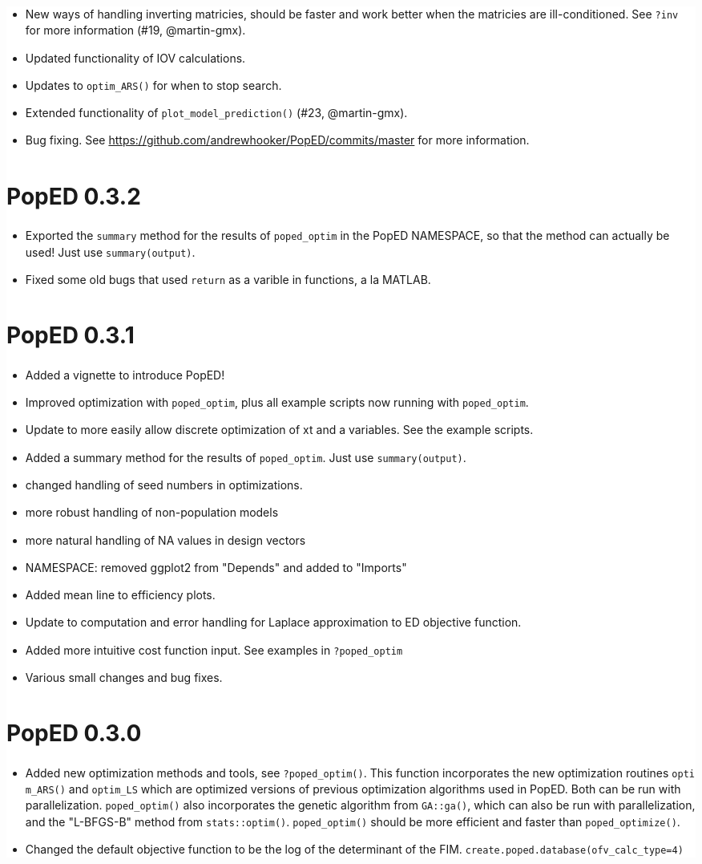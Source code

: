 * New ways of handling inverting matricies, should be faster and work better when the matricies are ill-conditioned. See `?inv` for more information (#19, @martin-gmx).

* Updated functionality of IOV calculations.

* Updates to `optim_ARS()` for when to stop search.

* Extended functionality of `plot_model_prediction()` (#23, @martin-gmx).

* Bug fixing.  See https://github.com/andrewhooker/PopED/commits/master for more information.

# PopED 0.3.2

* Exported the `summary` method for the results of `poped_optim` in the PopED NAMESPACE, so that the method can actually be used!  Just use `summary(output)`.

* Fixed some old bugs that used `return` as a varible in functions, a la MATLAB.


# PopED 0.3.1

* Added a vignette to introduce PopED!

* Improved optimization with `poped_optim`, plus all example scripts now running with `poped_optim`.

* Update to more easily allow discrete optimization of xt and a variables.  See the example scripts.

* Added a summary method for the results of `poped_optim`.  Just use `summary(output)`.

* changed handling of seed numbers in optimizations.

* more robust handling of non-population models

* more natural handling of NA values in design vectors

* NAMESPACE: removed ggplot2 from "Depends" and added to "Imports" 

* Added mean line to efficiency plots.

* Update to computation and error handling for Laplace approximation to ED objective function. 

* Added more intuitive cost function input.  See examples in `?poped_optim`

* Various small changes and bug fixes.


# PopED 0.3.0

* Added new optimization methods and tools, see `?poped_optim()`. This function incorporates the new optimization routines `optim_ARS()` and `optim_LS` which are optimized versions of previous optimization algorithms used in PopED. Both can be run with parallelization. `poped_optim()` also incorporates the genetic algorithm from `GA::ga()`, which can also be run with parallelization, and the "L-BFGS-B" method from `stats::optim()`. `poped_optim()` should be more efficient and faster than `poped_optimize()`.

* Changed the default objective function to be the log of the determinant of the FIM.  `create.poped.database(ofv_calc_type=4)`
